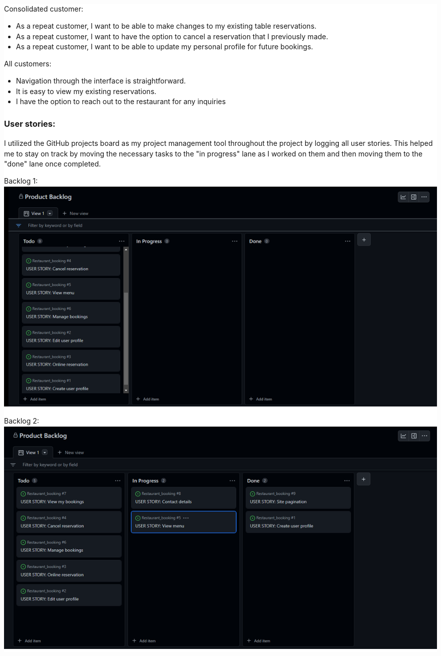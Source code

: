Consolidated customer:
* As a repeat customer, I want to be able to make changes to my existing table reservations.
* As a repeat customer, I want to have the option to cancel a reservation that I previously made.
* As a repeat customer, I want to be able to update my personal profile for future bookings.

All customers:
* Navigation through the interface is straightforward.
* It is easy to view my existing reservations.
* I have the option to reach out to the restaurant for any inquiries

### User stories:
I utilized the GitHub projects board as my project management tool throughout the project by logging all user stories. This helped me to stay on track by moving the necessary tasks to the "in progress" lane as I worked on them and then moving them to the "done" lane once completed.

Backlog 1:
![backlog_1](/images/backlog/backlog_1.png)

Backlog 2:
![backlog_2](/images/backlog/backlog_2.png)